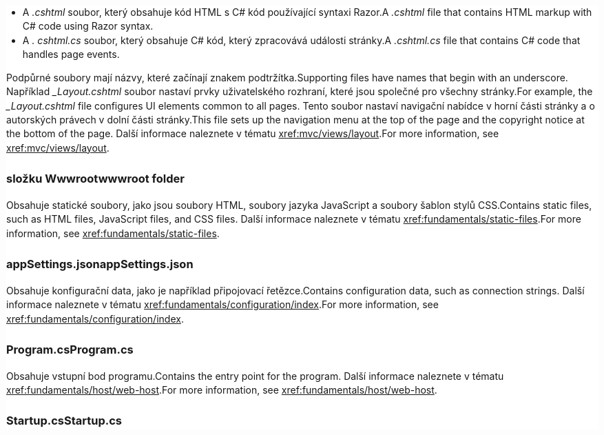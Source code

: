 * <span data-ttu-id="fe696-166">A *.cshtml* soubor, který obsahuje kód HTML s C# kód používající syntaxi Razor.</span><span class="sxs-lookup"><span data-stu-id="fe696-166">A *.cshtml* file that contains HTML markup with C# code using Razor syntax.</span></span>
* <span data-ttu-id="fe696-167">A *. cshtml.cs* soubor, který obsahuje C# kód, který zpracovává události stránky.</span><span class="sxs-lookup"><span data-stu-id="fe696-167">A *.cshtml.cs* file that contains C# code that handles page events.</span></span>

<span data-ttu-id="fe696-168">Podpůrné soubory mají názvy, které začínají znakem podtržítka.</span><span class="sxs-lookup"><span data-stu-id="fe696-168">Supporting files have names that begin with an underscore.</span></span> <span data-ttu-id="fe696-169">Například *_Layout.cshtml* soubor nastaví prvky uživatelského rozhraní, které jsou společné pro všechny stránky.</span><span class="sxs-lookup"><span data-stu-id="fe696-169">For example, the *_Layout.cshtml* file configures UI elements common to all pages.</span></span> <span data-ttu-id="fe696-170">Tento soubor nastaví navigační nabídce v horní části stránky a o autorských právech v dolní části stránky.</span><span class="sxs-lookup"><span data-stu-id="fe696-170">This file sets up the navigation menu at the top of the page and the copyright notice at the bottom of the page.</span></span> <span data-ttu-id="fe696-171">Další informace naleznete v tématu <xref:mvc/views/layout>.</span><span class="sxs-lookup"><span data-stu-id="fe696-171">For more information, see <xref:mvc/views/layout>.</span></span>


### <a name="wwwroot-folder"></a><span data-ttu-id="fe696-172">složku Wwwroot</span><span class="sxs-lookup"><span data-stu-id="fe696-172">wwwroot folder</span></span>

<span data-ttu-id="fe696-173">Obsahuje statické soubory, jako jsou soubory HTML, soubory jazyka JavaScript a soubory šablon stylů CSS.</span><span class="sxs-lookup"><span data-stu-id="fe696-173">Contains static files, such as HTML files, JavaScript files, and CSS files.</span></span> <span data-ttu-id="fe696-174">Další informace naleznete v tématu <xref:fundamentals/static-files>.</span><span class="sxs-lookup"><span data-stu-id="fe696-174">For more information, see <xref:fundamentals/static-files>.</span></span>

### <a name="appsettingsjson"></a><span data-ttu-id="fe696-175">appSettings.json</span><span class="sxs-lookup"><span data-stu-id="fe696-175">appSettings.json</span></span>

<span data-ttu-id="fe696-176">Obsahuje konfigurační data, jako je například připojovací řetězce.</span><span class="sxs-lookup"><span data-stu-id="fe696-176">Contains configuration data, such as connection strings.</span></span> <span data-ttu-id="fe696-177">Další informace naleznete v tématu <xref:fundamentals/configuration/index>.</span><span class="sxs-lookup"><span data-stu-id="fe696-177">For more information, see <xref:fundamentals/configuration/index>.</span></span>

### <a name="programcs"></a><span data-ttu-id="fe696-178">Program.cs</span><span class="sxs-lookup"><span data-stu-id="fe696-178">Program.cs</span></span>

<span data-ttu-id="fe696-179">Obsahuje vstupní bod programu.</span><span class="sxs-lookup"><span data-stu-id="fe696-179">Contains the entry point for the program.</span></span> <span data-ttu-id="fe696-180">Další informace naleznete v tématu <xref:fundamentals/host/web-host>.</span><span class="sxs-lookup"><span data-stu-id="fe696-180">For more information, see <xref:fundamentals/host/web-host>.</span></span>

### <a name="startupcs"></a><span data-ttu-id="fe696-181">Startup.cs</span><span class="sxs-lookup"><span data-stu-id="fe696-181">Startup.cs</span></span>
